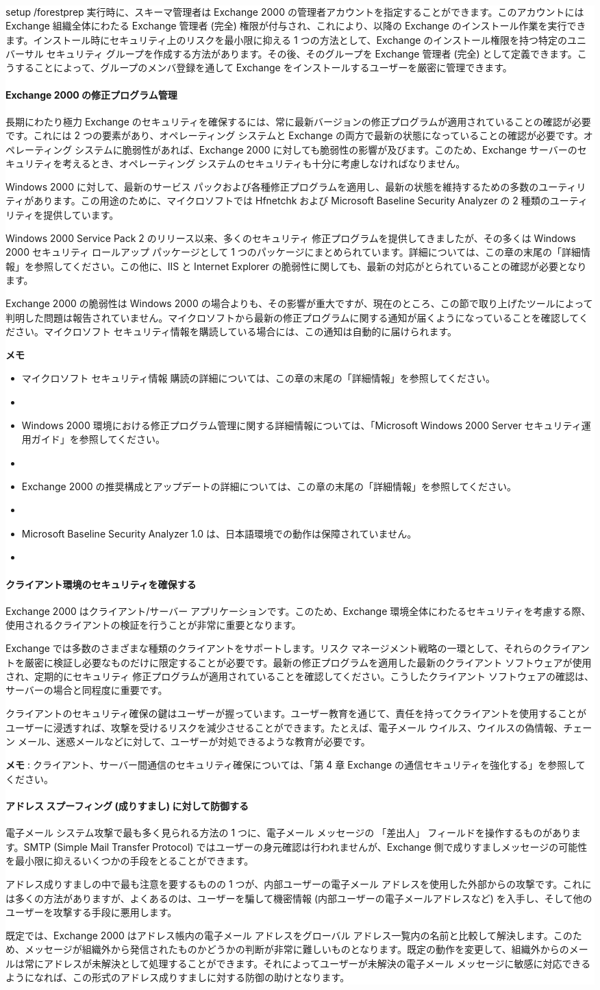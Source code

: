 setup /forestprep 実行時に、スキーマ管理者は Exchange 2000 の管理者アカウントを指定することができます。このアカウントには Exchange 組織全体にわたる Exchange 管理者 (完全) 権限が付与され、これにより、以降の Exchange のインストール作業を実行できます。インストール時にセキュリティ上のリスクを最小限に抑える 1 つの方法として、Exchange のインストール権限を持つ特定のユニバーサル セキュリティ グループを作成する方法があります。その後、そのグループを Exchange 管理者 (完全) として定義できます。こうすることによって、グループのメンバ登録を通して Exchange をインストールするユーザーを厳密に管理できます。

#### Exchange 2000 の修正プログラム管理

長期にわたり極力 Exchange のセキュリティを確保するには、常に最新バージョンの修正プログラムが適用されていることの確認が必要です。これには 2 つの要素があり、オペレーティング システムと Exchange の両方で最新の状態になっていることの確認が必要です。オペレーティング システムに脆弱性があれば、Exchange 2000 に対しても脆弱性の影響が及びます。このため、Exchange サーバーのセキュリティを考えるとき、オペレーティング システムのセキュリティも十分に考慮しなければなりません。

Windows 2000 に対して、最新のサービス パックおよび各種修正プログラムを適用し、最新の状態を維持するための多数のユーティリティがあります。この用途のために、マイクロソフトでは Hfnetchk および Microsoft Baseline Security Analyzer の 2 種類のユーティリティを提供しています。

Windows 2000 Service Pack 2 のリリース以来、多くのセキュリティ 修正プログラムを提供してきましたが、その多くは Windows 2000 セキュリティ ロールアップ パッケージとして 1 つのパッケージにまとめられています。詳細については、この章の末尾の「詳細情報」を参照してください。この他に、IIS と Internet Explorer の脆弱性に関しても、最新の対応がとられていることの確認が必要となります。

Exchange 2000 の脆弱性は Windows 2000 の場合よりも、その影響が重大ですが、現在のところ、この節で取り上げたツールによって判明した問題は報告されていません。マイクロソフトから最新の修正プログラムに関する通知が届くようになっていることを確認してください。マイクロソフト セキュリティ情報を購読している場合には、この通知は自動的に届けられます。

**メモ**

-   マイクロソフト セキュリティ情報 購読の詳細については、この章の末尾の「詳細情報」を参照してください。

-   
-   Windows 2000 環境における修正プログラム管理に関する詳細情報については、「Microsoft Windows 2000 Server セキュリティ運用ガイド」を参照してください。

-   
-   Exchange 2000 の推奨構成とアップデートの詳細については、この章の末尾の「詳細情報」を参照してください。

-   
-   Microsoft Baseline Security Analyzer 1.0 は、日本語環境での動作は保障されていません。

-   

#### クライアント環境のセキュリティを確保する

Exchange 2000 はクライアント/サーバー アプリケーションです。このため、Exchange 環境全体にわたるセキュリティを考慮する際、使用されるクライアントの検証を行うことが非常に重要となります。

Exchange では多数のさまざまな種類のクライアントをサポートします。リスク マネージメント戦略の一環として、それらのクライアントを厳密に検証し必要なものだけに限定することが必要です。最新の修正プログラムを適用した最新のクライアント ソフトウェアが使用され、定期的にセキュリティ 修正プログラムが適用されていることを確認してください。こうしたクライアント ソフトウェアの確認は、サーバーの場合と同程度に重要です。

クライアントのセキュリティ確保の鍵はユーザーが握っています。ユーザー教育を通じて、責任を持ってクライアントを使用することがユーザーに浸透すれば、攻撃を受けるリスクを減少させることができます。たとえば、電子メール ウイルス、ウイルスの偽情報、チェーン メール、迷惑メールなどに対して、ユーザーが対処できるような教育が必要です。

**メモ** : クライアント、サーバー間通信のセキュリティ確保については、「第 4 章 Exchange の通信セキュリティを強化する」を参照してください。

#### アドレス スプーフィング (成りすまし) に対して防御する

電子メール システム攻撃で最も多く見られる方法の 1 つに、電子メール メッセージの 「差出人」 フィールドを操作するものがあります。SMTP (Simple Mail Transfer Protocol) ではユーザーの身元確認は行われませんが、Exchange 側で成りすましメッセージの可能性を最小限に抑えるいくつかの手段をとることができます。

アドレス成りすましの中で最も注意を要するものの 1 つが、内部ユーザーの電子メール アドレスを使用した外部からの攻撃です。これには多くの方法がありますが、よくあるのは、ユーザーを騙して機密情報 (内部ユーザーの電子メールアドレスなど) を入手し、そして他のユーザーを攻撃する手段に悪用します。

既定では、Exchange 2000 はアドレス帳内の電子メール アドレスをグローバル アドレス一覧内の名前と比較して解決します。このため、メッセージが組織外から発信されたものかどうかの判断が非常に難しいものとなります。既定の動作を変更して、組織外からのメールは常にアドレスが未解決として処理することができます。それによってユーザーが未解決の電子メール メッセージに敏感に対応できるようになれば、この形式のアドレス成りすましに対する防御の助けとなります。
